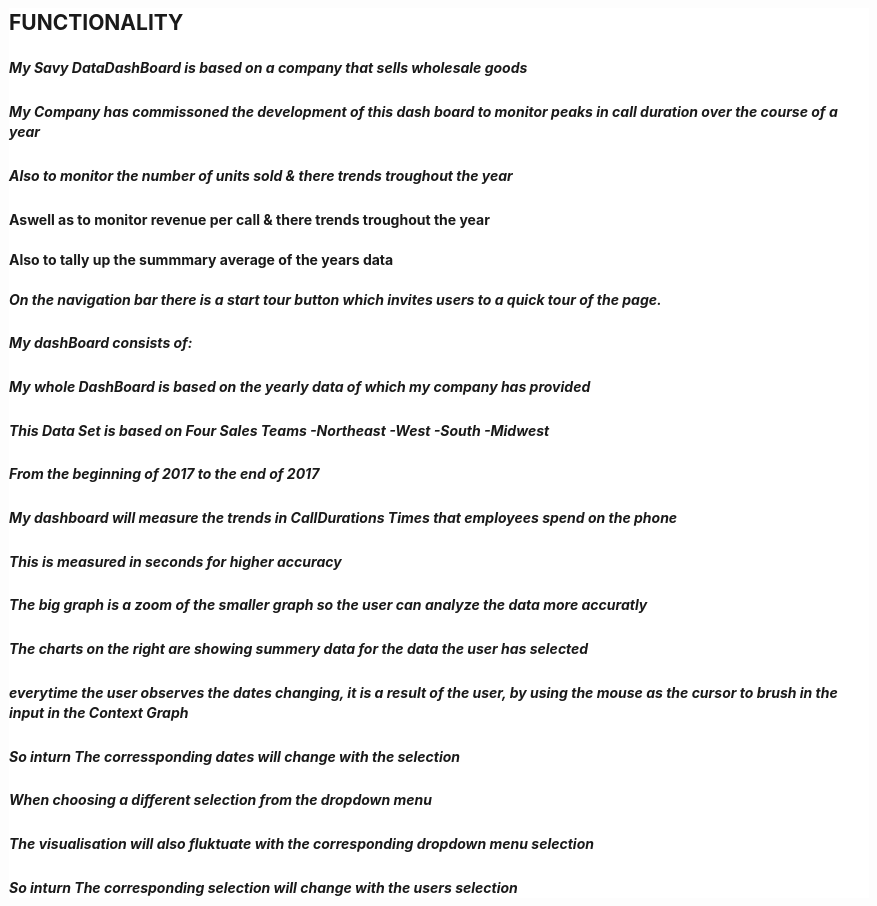 
## FUNCTIONALITY

##### My Savy DataDashBoard is based on a company that sells wholesale goods
##### My Company has commissoned the development of this dash board to monitor peaks in call duration over the course of a year
##### Also to monitor the number of units sold & there trends troughout the year 
#### Aswell as to monitor revenue per call & there trends troughout the year 
#### Also to tally up the summmary average of the years data

##### On the navigation bar there is a start tour button which invites users to a quick tour of the page.

##### My dashBoard consists of:

##### My whole DashBoard is based on the yearly data of which my company has provided
##### This Data Set is based on Four Sales Teams -Northeast -West -South -Midwest
##### From the beginning of 2017 to the end of 2017


##### My dashboard will measure the trends in CallDurations Times that employees spend on the phone
##### This is measured in seconds for higher accuracy

##### The big graph is a zoom of the smaller graph so the user can analyze the data more accuratly
##### The charts on the right are showing summery data for the data the user has selected

##### everytime the user observes the dates changing, it is a result of the user, by using the mouse as the cursor to brush in the input in the Context Graph
##### So inturn The corressponding dates will change with the selection


##### When choosing a different selection from the dropdown menu
##### The visualisation will also fluktuate with the corresponding dropdown menu selection
##### So inturn The corresponding selection will change with the users selection
